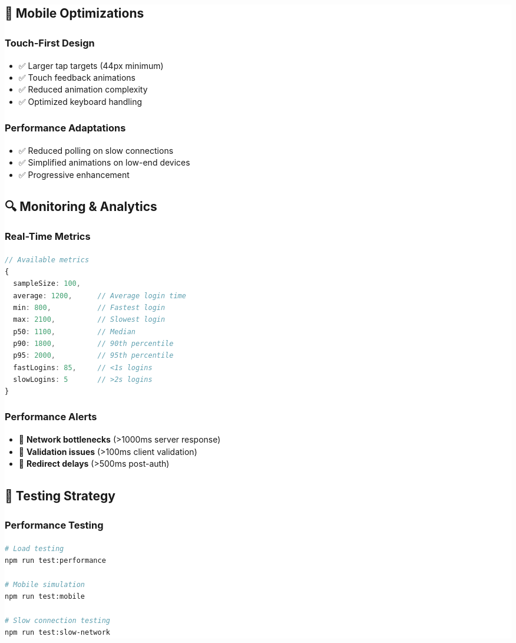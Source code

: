 ## 📱 Mobile Optimizations

### Touch-First Design
- ✅ Larger tap targets (44px minimum)
- ✅ Touch feedback animations
- ✅ Reduced animation complexity
- ✅ Optimized keyboard handling

### Performance Adaptations
- ✅ Reduced polling on slow connections
- ✅ Simplified animations on low-end devices
- ✅ Progressive enhancement

## 🔍 Monitoring & Analytics

### Real-Time Metrics
```typescript
// Available metrics
{
  sampleSize: 100,
  average: 1200,      // Average login time
  min: 800,           // Fastest login
  max: 2100,          // Slowest login
  p50: 1100,          // Median
  p90: 1800,          // 90th percentile
  p95: 2000,          // 95th percentile
  fastLogins: 85,     // <1s logins
  slowLogins: 5       // >2s logins
}
```

### Performance Alerts
- 🚨 **Network bottlenecks** (>1000ms server response)
- 🚨 **Validation issues** (>100ms client validation)
- 🚨 **Redirect delays** (>500ms post-auth)

## 🧪 Testing Strategy

### Performance Testing
```bash
# Load testing
npm run test:performance

# Mobile simulation
npm run test:mobile

# Slow connection testing
npm run test:slow-network
```
